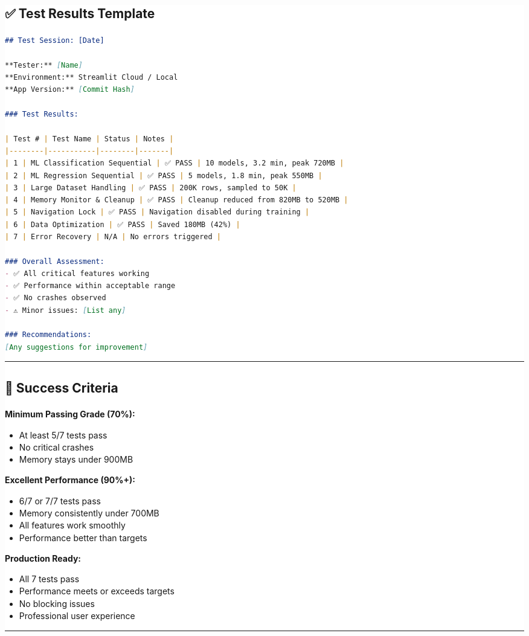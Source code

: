## ✅ Test Results Template

```markdown
## Test Session: [Date]

**Tester:** [Name]  
**Environment:** Streamlit Cloud / Local  
**App Version:** [Commit Hash]

### Test Results:

| Test # | Test Name | Status | Notes |
|--------|-----------|--------|-------|
| 1 | ML Classification Sequential | ✅ PASS | 10 models, 3.2 min, peak 720MB |
| 2 | ML Regression Sequential | ✅ PASS | 5 models, 1.8 min, peak 550MB |
| 3 | Large Dataset Handling | ✅ PASS | 200K rows, sampled to 50K |
| 4 | Memory Monitor & Cleanup | ✅ PASS | Cleanup reduced from 820MB to 520MB |
| 5 | Navigation Lock | ✅ PASS | Navigation disabled during training |
| 6 | Data Optimization | ✅ PASS | Saved 180MB (42%) |
| 7 | Error Recovery | N/A | No errors triggered |

### Overall Assessment:
- ✅ All critical features working
- ✅ Performance within acceptable range
- ✅ No crashes observed
- ⚠️ Minor issues: [List any]

### Recommendations:
[Any suggestions for improvement]
```

---

## 🎯 Success Criteria

**Minimum Passing Grade (70%):**
- At least 5/7 tests pass
- No critical crashes
- Memory stays under 900MB

**Excellent Performance (90%+):**
- 6/7 or 7/7 tests pass
- Memory consistently under 700MB
- All features work smoothly
- Performance better than targets

**Production Ready:**
- All 7 tests pass
- Performance meets or exceeds targets
- No blocking issues
- Professional user experience

---